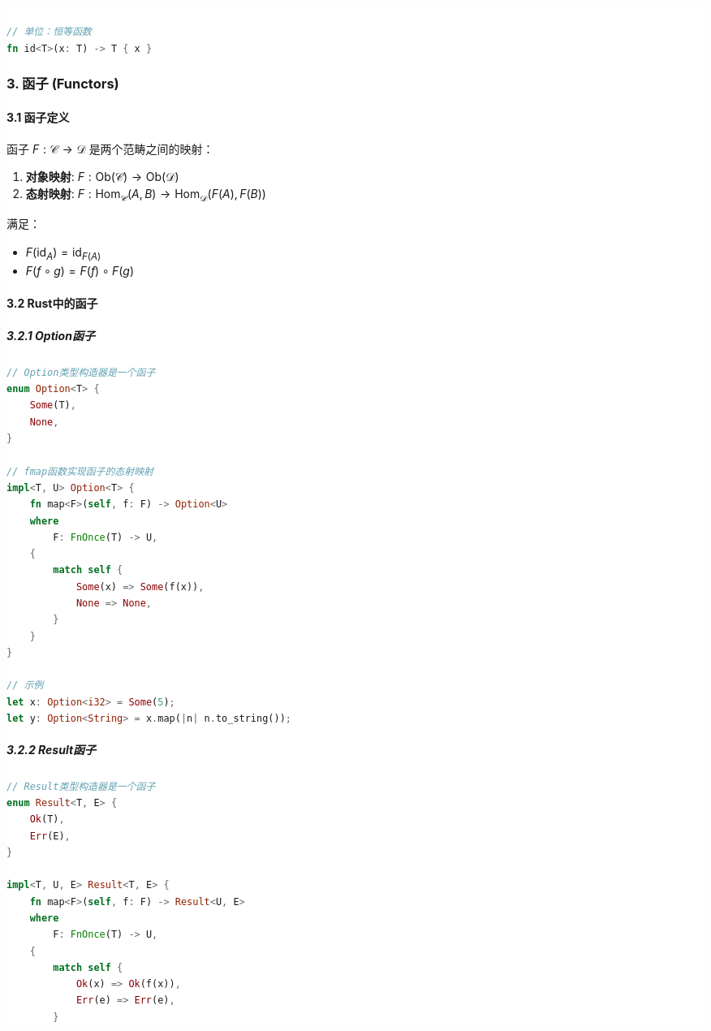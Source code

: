 ```rust

// 单位：恒等函数
fn id<T>(x: T) -> T { x }
```

### 3. 函子 (Functors)

#### 3.1 函子定义

函子 $F : \mathcal{C} \rightarrow \mathcal{D}$ 是两个范畴之间的映射：

1. **对象映射**: $F : \text{Ob}(\mathcal{C}) \rightarrow \text{Ob}(\mathcal{D})$
2. **态射映射**: $F : \text{Hom}_{\mathcal{C}}(A, B) \rightarrow \text{Hom}_{\mathcal{D}}(F(A), F(B))$

满足：

- $F(\text{id}_A) = \text{id}_{F(A)}$
- $F(f \circ g) = F(f) \circ F(g)$

#### 3.2 Rust中的函子

##### 3.2.1 Option函子

```rust
// Option类型构造器是一个函子
enum Option<T> {
    Some(T),
    None,
}

// fmap函数实现函子的态射映射
impl<T, U> Option<T> {
    fn map<F>(self, f: F) -> Option<U>
    where
        F: FnOnce(T) -> U,
    {
        match self {
            Some(x) => Some(f(x)),
            None => None,
        }
    }
}

// 示例
let x: Option<i32> = Some(5);
let y: Option<String> = x.map(|n| n.to_string());
```

##### 3.2.2 Result函子

```rust
// Result类型构造器是一个函子
enum Result<T, E> {
    Ok(T),
    Err(E),
}

impl<T, U, E> Result<T, E> {
    fn map<F>(self, f: F) -> Result<U, E>
    where
        F: FnOnce(T) -> U,
    {
        match self {
            Ok(x) => Ok(f(x)),
            Err(e) => Err(e),
        }
```